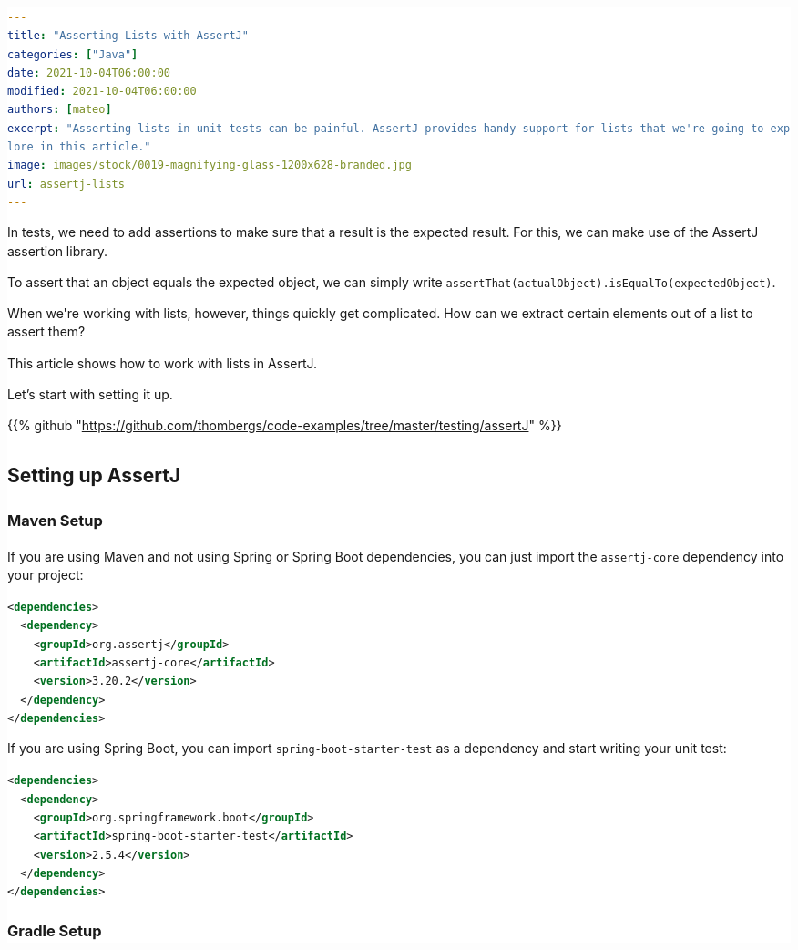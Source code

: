 ```yaml
---
title: "Asserting Lists with AssertJ"
categories: ["Java"]
date: 2021-10-04T06:00:00
modified: 2021-10-04T06:00:00
authors: [mateo]
excerpt: "Asserting lists in unit tests can be painful. AssertJ provides handy support for lists that we're going to explore in this article."
image: images/stock/0019-magnifying-glass-1200x628-branded.jpg
url: assertj-lists
---
```


In tests, we need to add assertions to make sure that a result is the expected result. For this, we can make use of the AssertJ assertion library.

To assert that an object equals the expected object, we can simply write `assertThat(actualObject).isEqualTo(expectedObject)`.

When we're working with lists, however, things quickly get complicated. How can we extract certain elements out of a list to assert them?

This article shows how to work with lists in AssertJ.

Let’s start with setting it up.

{{% github "https://github.com/thombergs/code-examples/tree/master/testing/assertJ" %}}

## Setting up AssertJ
### Maven Setup

If you are using Maven and not using Spring or Spring Boot dependencies, you can just import the `assertj-core` dependency into your project:
```xml
<dependencies>
  <dependency>
    <groupId>org.assertj</groupId>
    <artifactId>assertj-core</artifactId>
    <version>3.20.2</version>
  </dependency>
</dependencies>
```
If you are using Spring Boot, you can import `spring-boot-starter-test` as a dependency and start writing your unit test:

```xml
<dependencies>
  <dependency>
    <groupId>org.springframework.boot</groupId>
    <artifactId>spring-boot-starter-test</artifactId>
    <version>2.5.4</version>
  </dependency>
</dependencies>
```
### Gradle Setup
